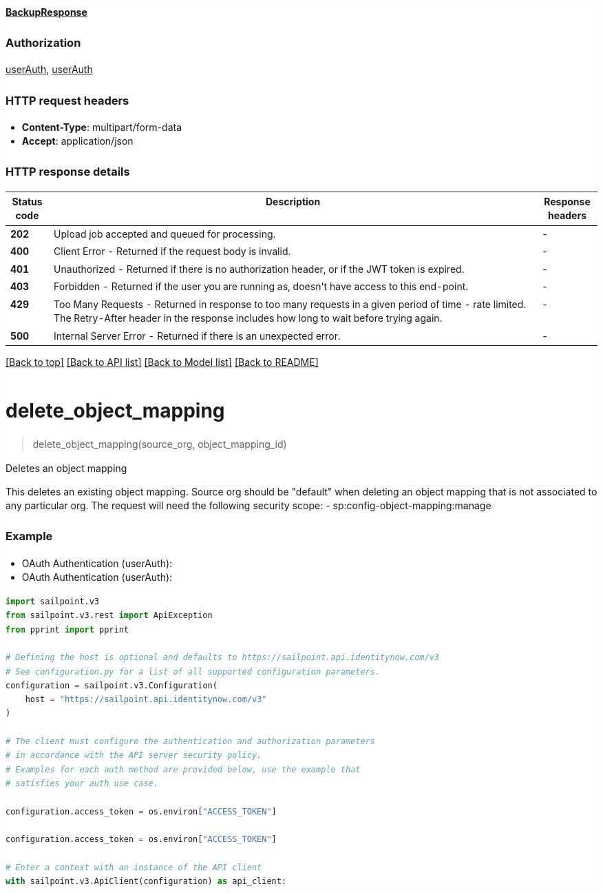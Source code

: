 [**BackupResponse**](BackupResponse.md)

### Authorization

[userAuth](../README.md#userAuth), [userAuth](../README.md#userAuth)

### HTTP request headers

 - **Content-Type**: multipart/form-data
 - **Accept**: application/json

### HTTP response details

| Status code | Description | Response headers |
|-------------|-------------|------------------|
**202** | Upload job accepted and queued for processing. |  -  |
**400** | Client Error - Returned if the request body is invalid. |  -  |
**401** | Unauthorized - Returned if there is no authorization header, or if the JWT token is expired. |  -  |
**403** | Forbidden - Returned if the user you are running as, doesn&#39;t have access to this end-point. |  -  |
**429** | Too Many Requests - Returned in response to too many requests in a given period of time - rate limited. The Retry-After header in the response includes how long to wait before trying again. |  -  |
**500** | Internal Server Error - Returned if there is an unexpected error. |  -  |

[[Back to top]](#) [[Back to API list]](../README.md#documentation-for-api-endpoints) [[Back to Model list]](../README.md#documentation-for-models) [[Back to README]](../README.md)

# **delete_object_mapping**
> delete_object_mapping(source_org, object_mapping_id)

Deletes an object mapping

This deletes an existing object mapping. Source org should be \"default\" when deleting an object mapping that is not associated to any particular org. The request will need the following security scope: - sp:config-object-mapping:manage

### Example

* OAuth Authentication (userAuth):
* OAuth Authentication (userAuth):

```python
import sailpoint.v3
from sailpoint.v3.rest import ApiException
from pprint import pprint

# Defining the host is optional and defaults to https://sailpoint.api.identitynow.com/v3
# See configuration.py for a list of all supported configuration parameters.
configuration = sailpoint.v3.Configuration(
    host = "https://sailpoint.api.identitynow.com/v3"
)

# The client must configure the authentication and authorization parameters
# in accordance with the API server security policy.
# Examples for each auth method are provided below, use the example that
# satisfies your auth use case.

configuration.access_token = os.environ["ACCESS_TOKEN"]

configuration.access_token = os.environ["ACCESS_TOKEN"]

# Enter a context with an instance of the API client
with sailpoint.v3.ApiClient(configuration) as api_client:
```